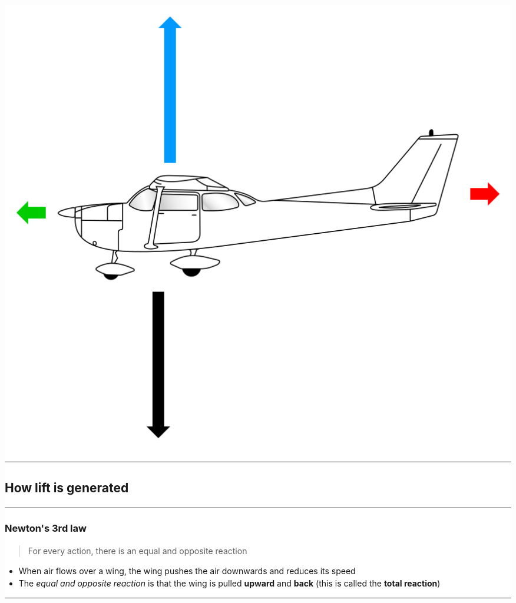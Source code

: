 ![bg right contain](./four-forces.png)

---


## How lift is generated

---

### Newton's 3rd law

>   For every action, there is an equal and opposite reaction

*   When air flows over a wing, the wing pushes the air downwards and reduces its speed
*   The _equal and opposite reaction_ is that the wing is pulled **upward** and **back** (this is called the **total reaction**)

---